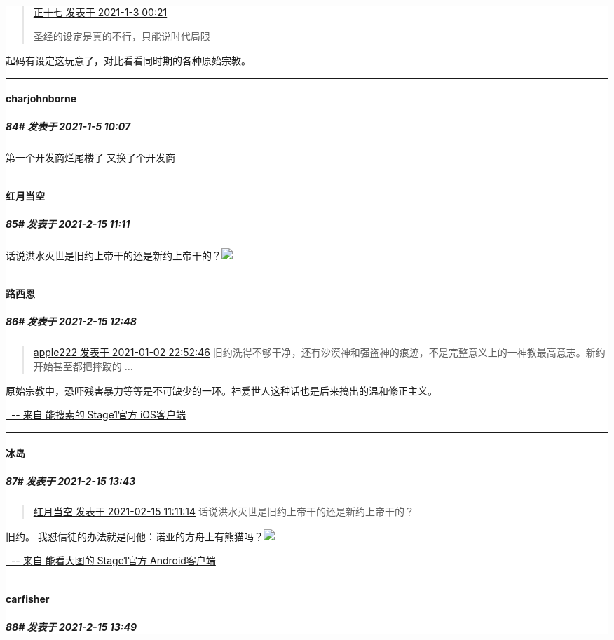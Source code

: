 
<blockquote><a href="httphttps://bbs.saraba1st.com/2b/forum.php?mod=redirect&amp;goto=findpost&amp;pid=49922134&amp;ptid=1980919" target="_blank">正十七 发表于 2021-1-3 00:21</a>

圣经的设定是真的不行，只能说时代局限</blockquote>
起码有设定这玩意了，对比看看同时期的各种原始宗教。


-----

####  charjohnborne  
##### 84#       发表于 2021-1-5 10:07


第一个开发商烂尾楼了 又换了个开发商


-----

####  红月当空  
##### 85#       发表于 2021-2-15 11:11


话说洪水灭世是旧约上帝干的还是新约上帝干的？<img src="https://static.saraba1st.com/image/smiley/face2017/067.png" referrerpolicy="no-referrer">


-----

####  路西恩  
##### 86#       发表于 2021-2-15 12:48


<blockquote><a href="httphttps://bbs.saraba1st.com/2b/forum.php?mod=redirect&amp;goto=findpost&amp;pid=49921404&amp;ptid=1980919" target="_blank">apple222 发表于 2021-01-02 22:52:46</a>
旧约洗得不够干净，还有沙漠神和强盗神的痕迹，不是完整意义上的一神教最高意志。新约开始甚至都把摔跤的 ...</blockquote>原始宗教中，恐吓残害暴力等等是不可缺少的一环。神爱世人这种话也是后来搞出的温和修正主义。

[  -- 来自 能搜索的 Stage1官方 iOS客户端](https://itunes.apple.com/fi/app/saraba1st/id1221237470?mt=8)


-----

####  冰岛  
##### 87#       发表于 2021-2-15 13:43


<blockquote><a href="httphttps://bbs.saraba1st.com/2b/forum.php?mod=redirect&amp;goto=findpost&amp;pid=50337085&amp;ptid=1980919" target="_blank">红月当空 发表于 2021-02-15 11:11:14</a>
话说洪水灭世是旧约上帝干的还是新约上帝干的？</blockquote>旧约。
我怼信徒的办法就是问他：诺亚的方舟上有熊猫吗？<img src="https://static.saraba1st.com/image/smiley/face2017/049.png" referrerpolicy="no-referrer">

[  -- 来自 能看大图的 Stage1官方 Android客户端](https://www.coolapk.com/apk/140634)


-----

####  carfisher  
##### 88#       发表于 2021-2-15 13:49
